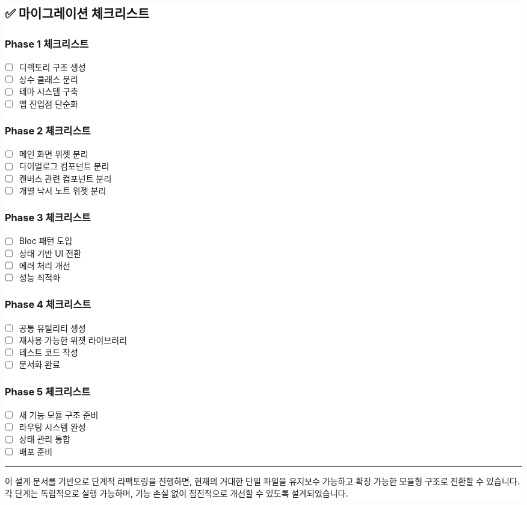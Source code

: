 ## ✅ 마이그레이션 체크리스트

### Phase 1 체크리스트
- [ ] 디렉토리 구조 생성
- [ ] 상수 클래스 분리
- [ ] 테마 시스템 구축
- [ ] 앱 진입점 단순화

### Phase 2 체크리스트
- [ ] 메인 화면 위젯 분리
- [ ] 다이얼로그 컴포넌트 분리
- [ ] 캔버스 관련 컴포넌트 분리
- [ ] 개별 낙서 노트 위젯 분리

### Phase 3 체크리스트
- [ ] Bloc 패턴 도입
- [ ] 상태 기반 UI 전환
- [ ] 에러 처리 개선
- [ ] 성능 최적화

### Phase 4 체크리스트
- [ ] 공통 유틸리티 생성
- [ ] 재사용 가능한 위젯 라이브러리
- [ ] 테스트 코드 작성
- [ ] 문서화 완료

### Phase 5 체크리스트
- [ ] 새 기능 모듈 구조 준비
- [ ] 라우팅 시스템 완성
- [ ] 상태 관리 통합
- [ ] 배포 준비

---

이 설계 문서를 기반으로 단계적 리팩토링을 진행하면, 현재의 거대한 단일 파일을 유지보수 가능하고 확장 가능한 모듈형 구조로 전환할 수 있습니다. 각 단계는 독립적으로 실행 가능하며, 기능 손실 없이 점진적으로 개선할 수 있도록 설계되었습니다.